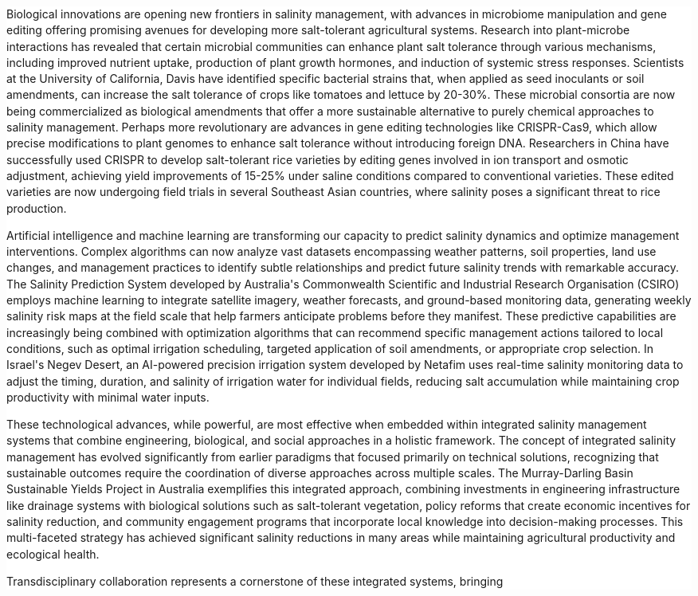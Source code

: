 Biological innovations are opening new frontiers in salinity management, with advances in microbiome manipulation and gene editing offering promising avenues for developing more salt-tolerant agricultural systems. Research into plant-microbe interactions has revealed that certain microbial communities can enhance plant salt tolerance through various mechanisms, including improved nutrient uptake, production of plant growth hormones, and induction of systemic stress responses. Scientists at the University of California, Davis have identified specific bacterial strains that, when applied as seed inoculants or soil amendments, can increase the salt tolerance of crops like tomatoes and lettuce by 20-30%. These microbial consortia are now being commercialized as biological amendments that offer a more sustainable alternative to purely chemical approaches to salinity management. Perhaps more revolutionary are advances in gene editing technologies like CRISPR-Cas9, which allow precise modifications to plant genomes to enhance salt tolerance without introducing foreign DNA. Researchers in China have successfully used CRISPR to develop salt-tolerant rice varieties by editing genes involved in ion transport and osmotic adjustment, achieving yield improvements of 15-25% under saline conditions compared to conventional varieties. These edited varieties are now undergoing field trials in several Southeast Asian countries, where salinity poses a significant threat to rice production.

Artificial intelligence and machine learning are transforming our capacity to predict salinity dynamics and optimize management interventions. Complex algorithms can now analyze vast datasets encompassing weather patterns, soil properties, land use changes, and management practices to identify subtle relationships and predict future salinity trends with remarkable accuracy. The Salinity Prediction System developed by Australia's Commonwealth Scientific and Industrial Research Organisation (CSIRO) employs machine learning to integrate satellite imagery, weather forecasts, and ground-based monitoring data, generating weekly salinity risk maps at the field scale that help farmers anticipate problems before they manifest. These predictive capabilities are increasingly being combined with optimization algorithms that can recommend specific management actions tailored to local conditions, such as optimal irrigation scheduling, targeted application of soil amendments, or appropriate crop selection. In Israel's Negev Desert, an AI-powered precision irrigation system developed by Netafim uses real-time salinity monitoring data to adjust the timing, duration, and salinity of irrigation water for individual fields, reducing salt accumulation while maintaining crop productivity with minimal water inputs.

These technological advances, while powerful, are most effective when embedded within integrated salinity management systems that combine engineering, biological, and social approaches in a holistic framework. The concept of integrated salinity management has evolved significantly from earlier paradigms that focused primarily on technical solutions, recognizing that sustainable outcomes require the coordination of diverse approaches across multiple scales. The Murray-Darling Basin Sustainable Yields Project in Australia exemplifies this integrated approach, combining investments in engineering infrastructure like drainage systems with biological solutions such as salt-tolerant vegetation, policy reforms that create economic incentives for salinity reduction, and community engagement programs that incorporate local knowledge into decision-making processes. This multi-faceted strategy has achieved significant salinity reductions in many areas while maintaining agricultural productivity and ecological health.

Transdisciplinary collaboration represents a cornerstone of these integrated systems, bringing